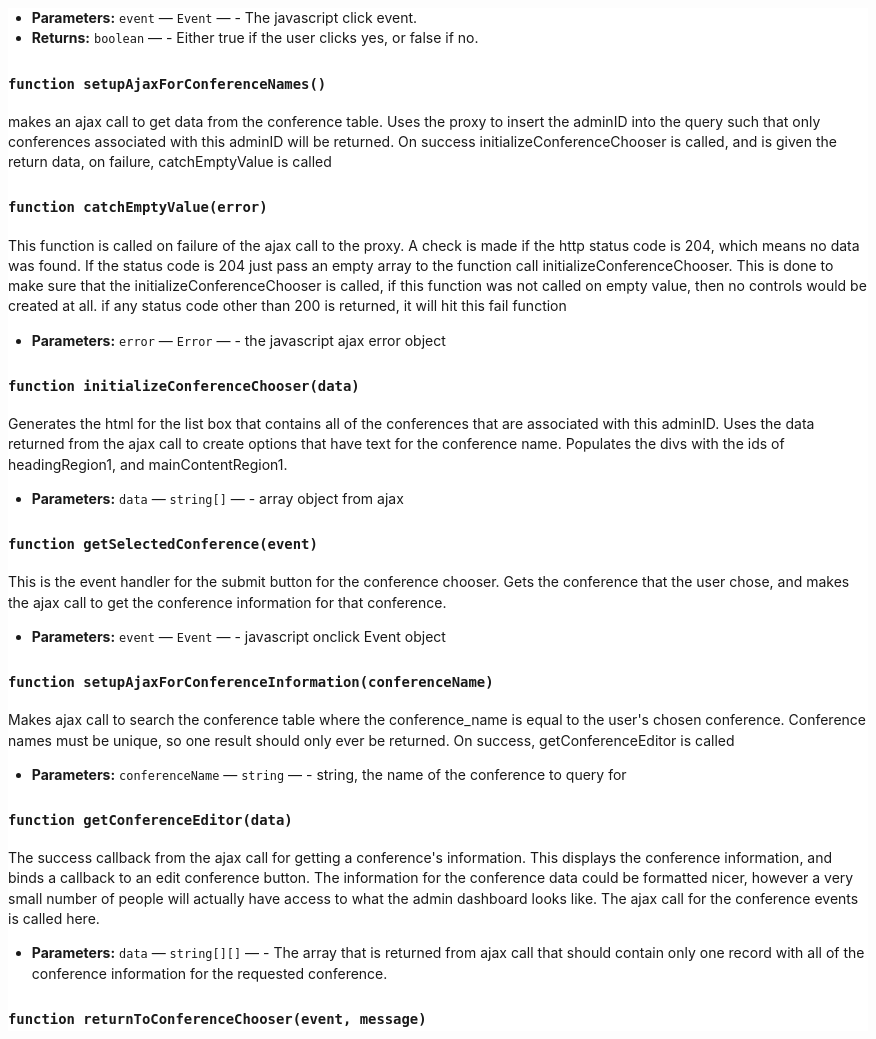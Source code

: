  * **Parameters:** `event` — `Event` — - The javascript click event.
 * **Returns:** `boolean` — - Either true if the user clicks yes, or false if no.

### `function setupAjaxForConferenceNames()`

makes an ajax call to get data from the conference table. Uses the proxy to insert the adminID into the query such that only conferences associated with this adminID will be returned. On success initializeConferenceChooser is called, and is given the return data, on failure, catchEmptyValue is called

### `function catchEmptyValue(error)`

This function is called on failure of the ajax call to the proxy. A check is made if the http status code is 204, which means no data was found. If the status code is 204 just pass an empty array to the function call initializeConferenceChooser. This is done to make sure that the initializeConferenceChooser is called, if this function was not called on empty value, then no controls would be created at all. if any status code other than 200 is returned, it will hit this fail function

 * **Parameters:** `error` — `Error` — - the javascript ajax error object

### `function initializeConferenceChooser(data)`

Generates the html for the list box that contains all of the conferences that are associated with this adminID. Uses the data returned from the ajax call to create options that have text for the conference name. Populates the divs with the ids of headingRegion1, and mainContentRegion1.

 * **Parameters:** `data` — `string[]` — - array object from ajax

### `function getSelectedConference(event)`

This is the event handler for the submit button for the conference chooser. Gets the conference that the user chose, and makes the ajax call to get the conference information for that conference.

 * **Parameters:** `event` — `Event` — - javascript onclick Event object

### `function setupAjaxForConferenceInformation(conferenceName)`

Makes ajax call to search the conference table where the conference_name is equal to the user's chosen conference. Conference names must be unique, so one result should only ever be returned. On success, getConferenceEditor is called

 * **Parameters:** `conferenceName` — `string` — - string, the name of the conference to query for

### `function getConferenceEditor(data)`

The success callback from the ajax call for getting a conference's information. This displays the conference information, and binds a callback to an edit conference button. The information for the conference data could be formatted nicer, however a very small number of people will actually have access to what the admin dashboard looks like. The ajax call for the conference events is called here.

 * **Parameters:** `data` — `string[][]` — - The array that is returned from ajax call that should contain only one record with all of the conference information for the requested conference.

### `function returnToConferenceChooser(event, message)`
